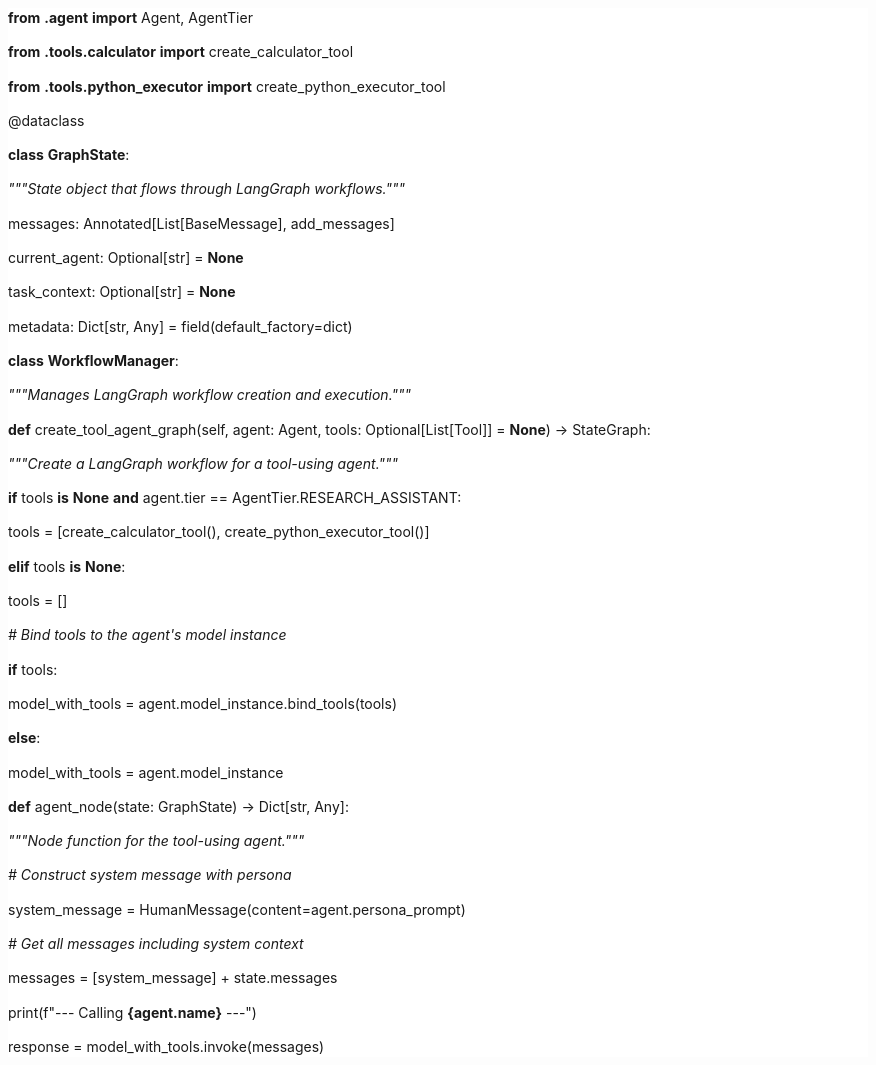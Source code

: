 **from** **.agent** **import** Agent, AgentTier

**from** **.tools.calculator** **import** create_calculator_tool

**from** **.tools.python_executor** **import**
create_python_executor_tool

\@dataclass

**class** **GraphState**:

*\"\"\"State object that flows through LangGraph workflows.\"\"\"*

messages: Annotated\[List\[BaseMessage\], add_messages\]

current_agent: Optional\[str\] = **None**

task_context: Optional\[str\] = **None**

metadata: Dict\[str, Any\] = field(default_factory=dict)

**class** **WorkflowManager**:

*\"\"\"Manages LangGraph workflow creation and execution.\"\"\"*

**def** create_tool_agent_graph(self, agent: Agent, tools:
Optional\[List\[Tool\]\] = **None**) -\> StateGraph:

*\"\"\"Create a LangGraph workflow for a tool-using agent.\"\"\"*

**if** tools **is** **None** **and** agent.tier ==
AgentTier.RESEARCH_ASSISTANT:

tools = \[create_calculator_tool(), create_python_executor_tool()\]

**elif** tools **is** **None**:

tools = \[\]

*\# Bind tools to the agent\'s model instance*

**if** tools:

model_with_tools = agent.model_instance.bind_tools(tools)

**else**:

model_with_tools = agent.model_instance

**def** agent_node(state: GraphState) -\> Dict\[str, Any\]:

*\"\"\"Node function for the tool-using agent.\"\"\"*

*\# Construct system message with persona*

system_message = HumanMessage(content=agent.persona_prompt)

*\# Get all messages including system context*

messages = \[system_message\] + state.messages

print(f\"\-\-- Calling **{**agent.name**}** \-\--\")

response = model_with_tools.invoke(messages)
